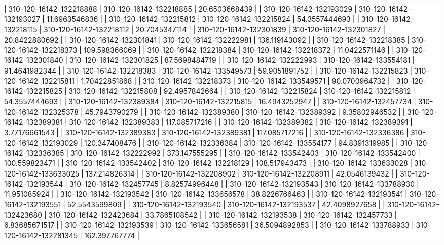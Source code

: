 | 310-120-16142-132218888 | 310-120-16142-132218885 | 20.6503668439 |
| 310-120-16142-132193029 | 310-120-16142-132193027 | 11.6963546836 |
| 310-120-16142-132215812 | 310-120-16142-132215824 | 54.3557444693 |
| 310-120-16142-132218115 | 310-120-16142-132218112 | 20.7045347114 |
| 310-120-16142-132301839 | 310-120-16142-132301827 | 20.8422880692 |
| 310-120-16142-132301841 | 310-120-16142-132222981 | 136.119143092 |
| 310-120-16142-132218385 | 310-120-16142-132218373 | 109.598366069 |
| 310-120-16142-132218384 | 310-120-16142-132218372 | 11.0422571146 |
| 310-120-16142-132301840 | 310-120-16142-132301825 | 87.5698484719 |
| 310-120-16142-132222993 | 310-120-16142-133554181 | 91.4641982344 |
| 310-120-16142-132218383 | 310-120-16142-133549573 | 59.9051891752 |
| 310-120-16142-132215823 | 310-120-16142-132215811 | 1.70422851868 |
| 310-120-16142-132218373 | 310-120-16142-133549571 | 90.0700964732 |
| 310-120-16142-132215825 | 310-120-16142-132215808 | 92.4957842664 |
| 310-120-16142-132215824 | 310-120-16142-132215812 | 54.3557444693 |
| 310-120-16142-132389384 | 310-120-16142-132215815 | 16.4943252947 |
| 310-120-16142-132457734 | 310-120-16142-132325378 | 45.7943790279 |
| 310-120-16142-132389380 | 310-120-16142-132389392 | 9.35802946532 |
| 310-120-16142-132389381 | 310-120-16142-132389383 | 117.085717216 |
| 310-120-16142-132389382 | 310-120-16142-132389391 | 3.77176661543 |
| 310-120-16142-132389383 | 310-120-16142-132389381 | 117.085717216 |
| 310-120-16142-132336386 | 310-120-16142-132193029 | 120.347408476 |
| 310-120-16142-132336384 | 310-120-16142-133554177 | 94.8391319985 |
| 310-120-16142-132336385 | 310-120-16142-132222992 | 373.147555295 |
| 310-120-16142-133542403 | 310-120-16142-133542400 | 100.559823471 |
| 310-120-16142-133542402 | 310-120-16142-132218129 | 108.517943473 |
| 310-120-16142-133633028 | 310-120-16142-133633025 | 137.214826314 |
| 310-120-16142-132208902 | 310-120-16142-132208911 | 42.0546139432 |
| 310-120-16142-132193544 | 310-120-16142-132457745 | 8.82574996448 |
| 310-120-16142-132193543 | 310-120-16142-133788930 | 11.951085924 |
| 310-120-16142-132193542 | 310-120-16142-133656578 | 38.8226766463 |
| 310-120-16142-132193541 | 310-120-16142-132193551 | 52.5543599809 |
| 310-120-16142-132193540 | 310-120-16142-132193537 | 42.4098927658 |
| 310-120-16142-132423680 | 310-120-16142-132423684 | 33.7865108542 |
| 310-120-16142-132193538 | 310-120-16142-132457733 | 6.83685671517 |
| 310-120-16142-132193539 | 310-120-16142-133656581 | 36.5094892853 |
| 310-120-16142-133788933 | 310-120-16142-132281345 | 162.397767774 |
